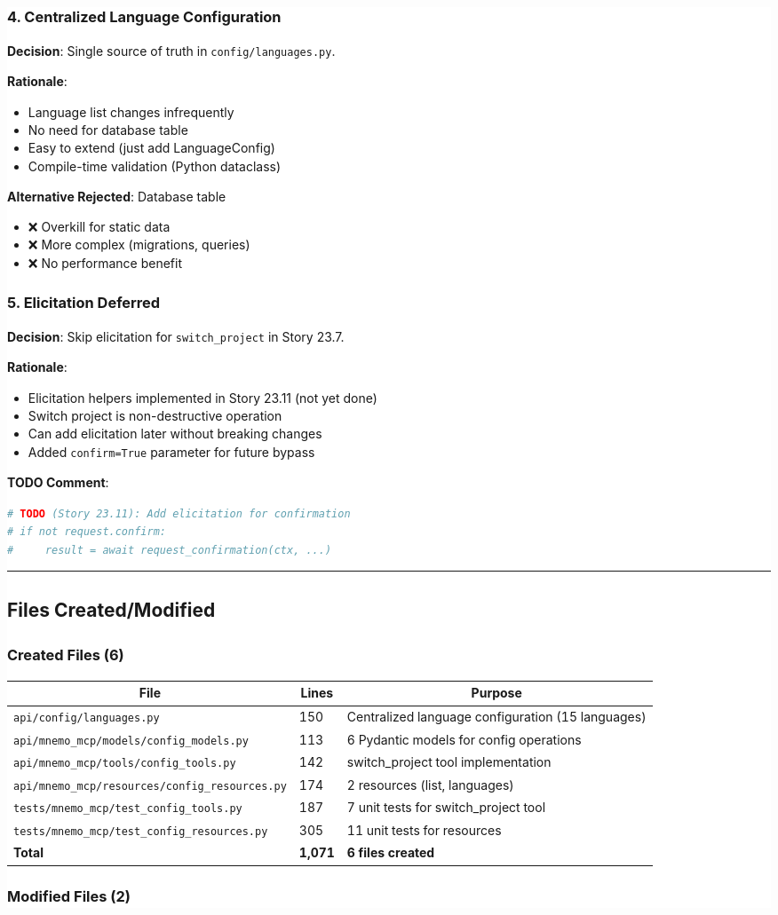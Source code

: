 ### 4. Centralized Language Configuration

**Decision**: Single source of truth in `config/languages.py`.

**Rationale**:
- Language list changes infrequently
- No need for database table
- Easy to extend (just add LanguageConfig)
- Compile-time validation (Python dataclass)

**Alternative Rejected**: Database table
- ❌ Overkill for static data
- ❌ More complex (migrations, queries)
- ❌ No performance benefit

### 5. Elicitation Deferred

**Decision**: Skip elicitation for `switch_project` in Story 23.7.

**Rationale**:
- Elicitation helpers implemented in Story 23.11 (not yet done)
- Switch project is non-destructive operation
- Can add elicitation later without breaking changes
- Added `confirm=True` parameter for future bypass

**TODO Comment**:
```python
# TODO (Story 23.11): Add elicitation for confirmation
# if not request.confirm:
#     result = await request_confirmation(ctx, ...)
```

---

## Files Created/Modified

### Created Files (6)

| File | Lines | Purpose |
|------|-------|---------|
| `api/config/languages.py` | 150 | Centralized language configuration (15 languages) |
| `api/mnemo_mcp/models/config_models.py` | 113 | 6 Pydantic models for config operations |
| `api/mnemo_mcp/tools/config_tools.py` | 142 | switch_project tool implementation |
| `api/mnemo_mcp/resources/config_resources.py` | 174 | 2 resources (list, languages) |
| `tests/mnemo_mcp/test_config_tools.py` | 187 | 7 unit tests for switch_project tool |
| `tests/mnemo_mcp/test_config_resources.py` | 305 | 11 unit tests for resources |
| **Total** | **1,071** | **6 files created** |

### Modified Files (2)
